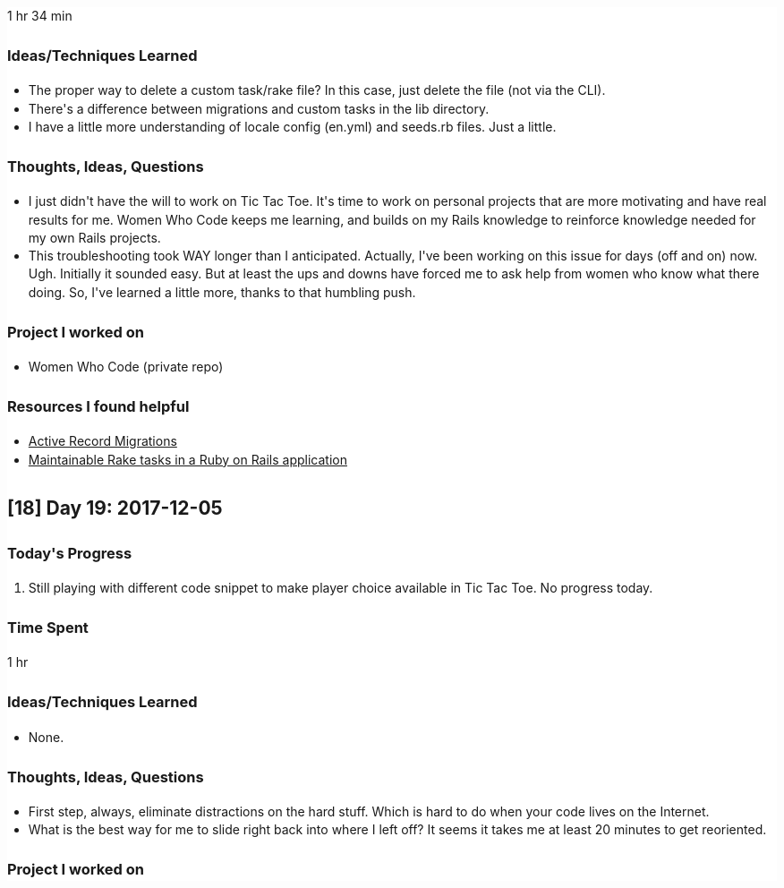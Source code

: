 1 hr 34 min

### Ideas/Techniques Learned

- The proper way to delete a custom task/rake file? In this case, just delete the file (not via the CLI).
- There's a difference between migrations and custom tasks in the lib directory.
- I have a little more understanding of locale config (en.yml) and seeds.rb files. Just a little.

### Thoughts, Ideas, Questions

- I just didn't have the will to work on Tic Tac Toe. It's time to work on personal projects that are more motivating and have real results for me. Women Who Code keeps me learning, and builds on my Rails knowledge to reinforce knowledge needed for my own Rails projects.
- This troubleshooting took WAY longer than I anticipated. Actually, I've been working on this issue for days (off and on) now. Ugh. Initially it sounded easy. But at least the ups and downs have forced me to ask help from women who know what there doing. So, I've learned a little more, thanks to that humbling push.

### Project I worked on

- Women Who Code (private repo)

### Resources I found helpful

- [Active Record Migrations](http://edgeguides.rubyonrails.org/active_record_migrations.html)
- [Maintainable Rake tasks in a Ruby on Rails application](http://teotti.com/maintainable-rake-tasks-in-a-ruby-on-rails-application/)

## [18] Day 19: 2017-12-05

### Today's Progress

1. Still playing with different code snippet to make player choice available in Tic Tac Toe. No progress today.

### Time Spent

1 hr

### Ideas/Techniques Learned

- None.

### Thoughts, Ideas, Questions

- First step, always, eliminate distractions on the hard stuff. Which is hard to do when your code lives on the Internet.
- What is the best way for me to slide right back into where I left off? It seems it takes me at least 20 minutes to get reoriented.

### Project I worked on
